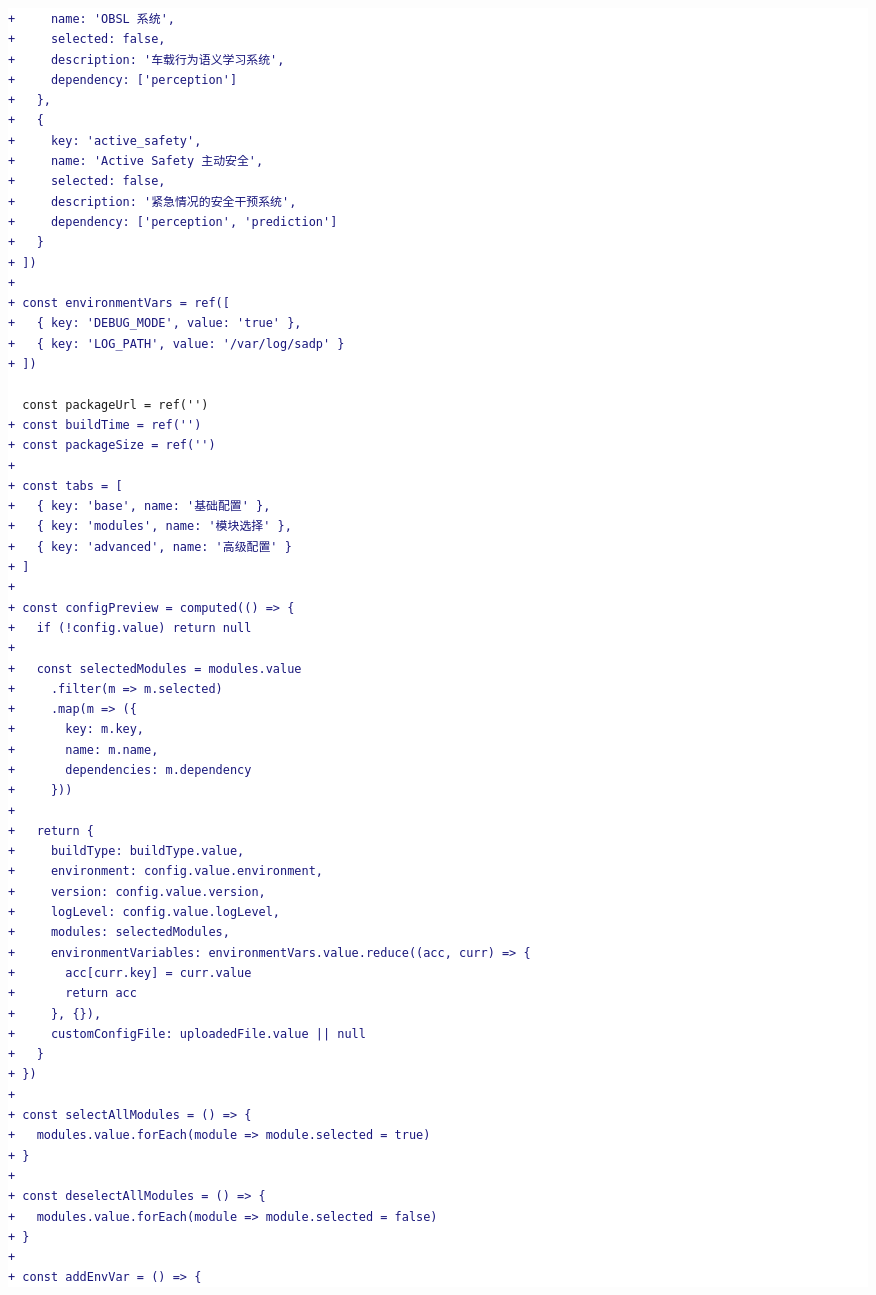 ```diff
+     name: 'OBSL 系统', 
+     selected: false, 
+     description: '车载行为语义学习系统',
+     dependency: ['perception']
+   },
+   { 
+     key: 'active_safety', 
+     name: 'Active Safety 主动安全', 
+     selected: false, 
+     description: '紧急情况的安全干预系统',
+     dependency: ['perception', 'prediction']
+   }
+ ])
+ 
+ const environmentVars = ref([
+   { key: 'DEBUG_MODE', value: 'true' },
+   { key: 'LOG_PATH', value: '/var/log/sadp' }
+ ])
  
  const packageUrl = ref('')
+ const buildTime = ref('')
+ const packageSize = ref('')
+ 
+ const tabs = [
+   { key: 'base', name: '基础配置' },
+   { key: 'modules', name: '模块选择' },
+   { key: 'advanced', name: '高级配置' }
+ ]
+ 
+ const configPreview = computed(() => {
+   if (!config.value) return null
+   
+   const selectedModules = modules.value
+     .filter(m => m.selected)
+     .map(m => ({
+       key: m.key,
+       name: m.name,
+       dependencies: m.dependency
+     }))
+   
+   return {
+     buildType: buildType.value,
+     environment: config.value.environment,
+     version: config.value.version,
+     logLevel: config.value.logLevel,
+     modules: selectedModules,
+     environmentVariables: environmentVars.value.reduce((acc, curr) => {
+       acc[curr.key] = curr.value
+       return acc
+     }, {}),
+     customConfigFile: uploadedFile.value || null
+   }
+ })
+ 
+ const selectAllModules = () => {
+   modules.value.forEach(module => module.selected = true)
+ }
+ 
+ const deselectAllModules = () => {
+   modules.value.forEach(module => module.selected = false)
+ }
+ 
+ const addEnvVar = () => {
```
